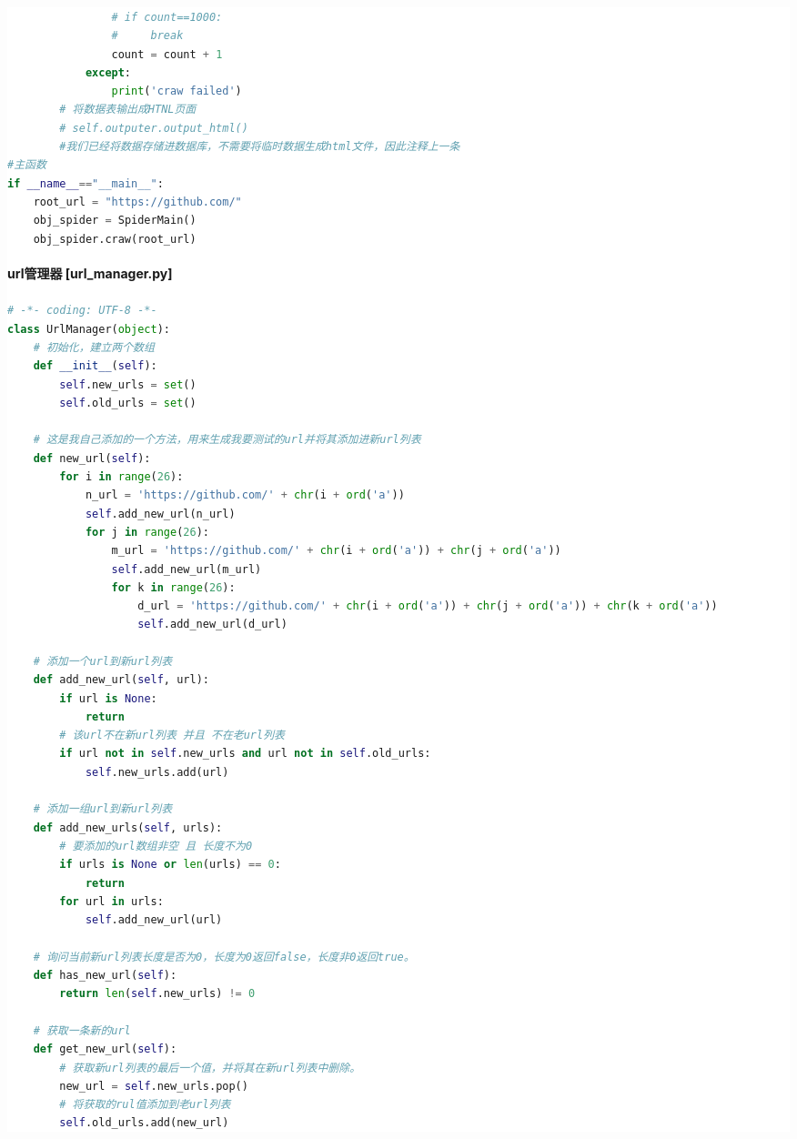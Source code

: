 ``` python
                # if count==1000:
                #     break
                count = count + 1
            except:
                print('craw failed')
        # 将数据表输出成HTNL页面
        # self.outputer.output_html()	
        #我们已经将数据存储进数据库，不需要将临时数据生成html文件，因此注释上一条
#主函数
if __name__=="__main__":
    root_url = "https://github.com/"
    obj_spider = SpiderMain()
    obj_spider.craw(root_url)
```

#### url管理器 [url_manager.py]

```python
# -*- coding: UTF-8 -*-
class UrlManager(object):
    # 初始化，建立两个数组
    def __init__(self):
        self.new_urls = set()
        self.old_urls = set()
        
    # 这是我自己添加的一个方法，用来生成我要测试的url并将其添加进新url列表
    def new_url(self):
        for i in range(26):
            n_url = 'https://github.com/' + chr(i + ord('a'))
            self.add_new_url(n_url)
            for j in range(26):
				m_url = 'https://github.com/' + chr(i + ord('a')) + chr(j + ord('a'))
            	self.add_new_url(m_url)
                for k in range(26):
                    d_url = 'https://github.com/' + chr(i + ord('a')) + chr(j + ord('a')) + chr(k + ord('a'))
                    self.add_new_url(d_url)

    # 添加一个url到新url列表
    def add_new_url(self, url):
        if url is None:
            return
        # 该url不在新url列表 并且 不在老url列表
        if url not in self.new_urls and url not in self.old_urls:
            self.new_urls.add(url)

    # 添加一组url到新url列表
    def add_new_urls(self, urls):
        # 要添加的url数组非空 且 长度不为0
        if urls is None or len(urls) == 0:
            return
        for url in urls:
            self.add_new_url(url)

    # 询问当前新url列表长度是否为0，长度为0返回false，长度非0返回true。
    def has_new_url(self):
        return len(self.new_urls) != 0

    # 获取一条新的url
    def get_new_url(self):
        # 获取新url列表的最后一个值，并将其在新url列表中删除。
        new_url = self.new_urls.pop()
        # 将获取的rul值添加到老url列表
        self.old_urls.add(new_url)
```